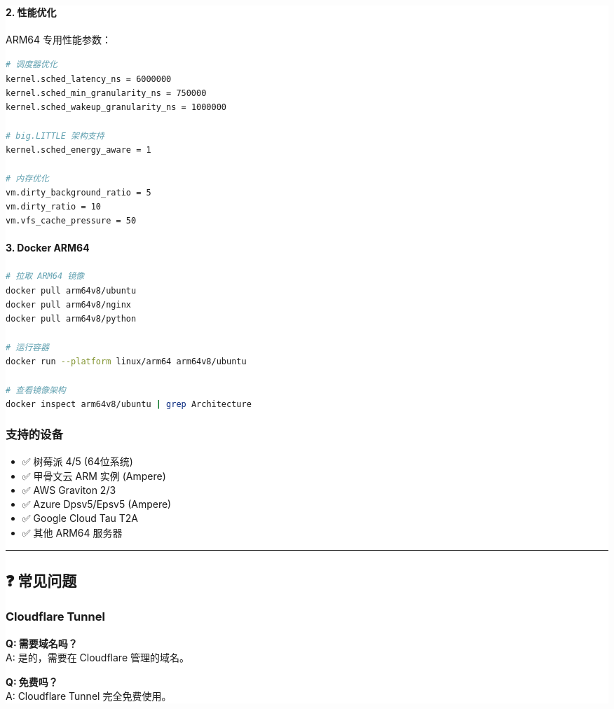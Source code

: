 #### 2. 性能优化

ARM64 专用性能参数：

```bash
# 调度器优化
kernel.sched_latency_ns = 6000000
kernel.sched_min_granularity_ns = 750000
kernel.sched_wakeup_granularity_ns = 1000000

# big.LITTLE 架构支持
kernel.sched_energy_aware = 1

# 内存优化
vm.dirty_background_ratio = 5
vm.dirty_ratio = 10
vm.vfs_cache_pressure = 50
```

#### 3. Docker ARM64

```bash
# 拉取 ARM64 镜像
docker pull arm64v8/ubuntu
docker pull arm64v8/nginx
docker pull arm64v8/python

# 运行容器
docker run --platform linux/arm64 arm64v8/ubuntu

# 查看镜像架构
docker inspect arm64v8/ubuntu | grep Architecture
```

### 支持的设备

- ✅ 树莓派 4/5 (64位系统)
- ✅ 甲骨文云 ARM 实例 (Ampere)
- ✅ AWS Graviton 2/3
- ✅ Azure Dpsv5/Epsv5 (Ampere)
- ✅ Google Cloud Tau T2A
- ✅ 其他 ARM64 服务器

---

## ❓ 常见问题

### Cloudflare Tunnel

**Q: 需要域名吗？**  
A: 是的，需要在 Cloudflare 管理的域名。

**Q: 免费吗？**  
A: Cloudflare Tunnel 完全免费使用。
